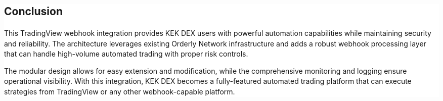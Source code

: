 ## Conclusion

This TradingView webhook integration provides KEK DEX users with powerful automation capabilities while maintaining security and reliability. The architecture leverages existing Orderly Network infrastructure and adds a robust webhook processing layer that can handle high-volume automated trading with proper risk controls.

The modular design allows for easy extension and modification, while the comprehensive monitoring and logging ensure operational visibility. With this integration, KEK DEX becomes a fully-featured automated trading platform that can execute strategies from TradingView or any other webhook-capable platform.